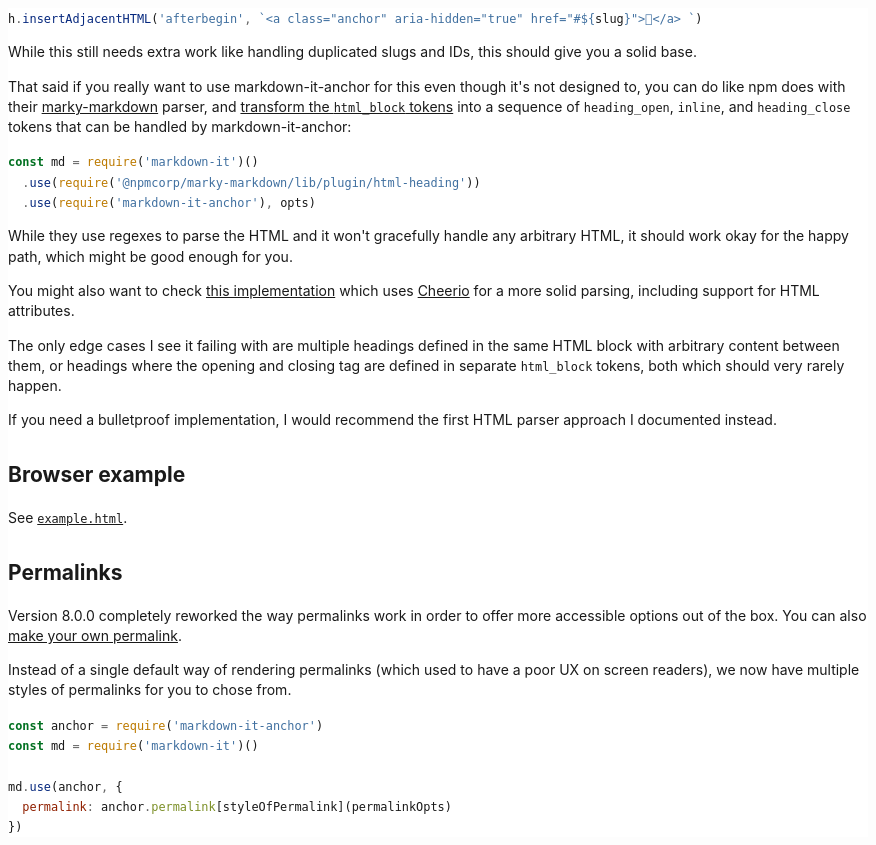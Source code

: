 ```js
h.insertAdjacentHTML('afterbegin', `<a class="anchor" aria-hidden="true" href="#${slug}">🔗</a> `)
```

While this still needs extra work like handling duplicated slugs and
IDs, this should give you a solid base.

That said if you really want to use markdown-it-anchor for this even
though it's not designed to, you can do like npm does with their
[marky-markdown](https://github.com/npm/marky-markdown) parser, and
[transform the `html_block` tokens](https://github.com/npm/marky-markdown/blob/master/lib/plugin/html-heading.js)
into a sequence of `heading_open`, `inline`, and `heading_close` tokens
that can be handled by markdown-it-anchor:

```js
const md = require('markdown-it')()
  .use(require('@npmcorp/marky-markdown/lib/plugin/html-heading'))
  .use(require('markdown-it-anchor'), opts)
```

While they use regexes to parse the HTML and it won't gracefully handle
any arbitrary HTML, it should work okay for the happy path, which might
be good enough for you.

You might also want to check [this implementation](https://github.com/valeriangalliat/markdown-it-anchor/issues/105#issuecomment-907323858)
which uses [Cheerio](https://www.npmjs.com/package/cheerio) for a more
solid parsing, including support for HTML attributes.

The only edge cases I see it failing with are multiple headings defined
in the same HTML block with arbitrary content between them, or headings
where the opening and closing tag are defined in separate `html_block`
tokens, both which should very rarely happen.

If you need a bulletproof implementation, I would recommend the first
HTML parser approach I documented instead.

## Browser example

See [`example.html`](example.html).

## Permalinks

Version 8.0.0 completely reworked the way permalinks work in order to
offer more accessible options out of the box. You can also [make your own permalink](#custom-permalink).

Instead of a single default way of rendering permalinks (which used to
have a poor UX on screen readers), we now have multiple styles of
permalinks for you to chose from.

```js
const anchor = require('markdown-it-anchor')
const md = require('markdown-it')()

md.use(anchor, {
  permalink: anchor.permalink[styleOfPermalink](permalinkOpts)
})
```

